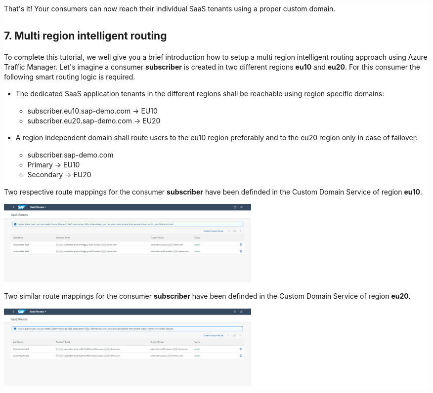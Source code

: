 That's it! Your consumers can now reach their individual SaaS tenants using a proper custom domain.


## 7. Multi region intelligent routing

To complete this tutorial, we well give you a brief introduction how to setup a multi region intelligent routing approach using Azure Traffic Manager. Let's imagine a consumer **subscriber** is created in two different regions **eu10** and **eu20**. For this consumer the following smart routing logic is required. 

* The dedicated SaaS application tenants in the different regions shall be reachable using region specific domains:
  - subscriber.eu10.sap-demo.com -> EU10
  - subscriber.eu20.sap-demo.com -> EU20

* A region independent domain shall route users to the eu10 region preferably and to the eu20 region only in case of failover:
  - subscriber.sap-demo.com
  - Primary -> EU10
  - Secondary -> EU20

Two respective route mappings for the consumer **subscriber** have been definded in the Custom Domain Service of region **eu10**. 

[<img src="./images/CDS_MultiReg01.png" width="500" />](./images/CDS_MultiReg01.png?raw=true)

Two similar route mappings for the consumer **subscriber** have been definded in the Custom Domain Service of region **eu20**. 

[<img src="./images/CDS_MultiReg02.png" width="500" />](./images/CDS_MultiReg02.png?raw=true)
